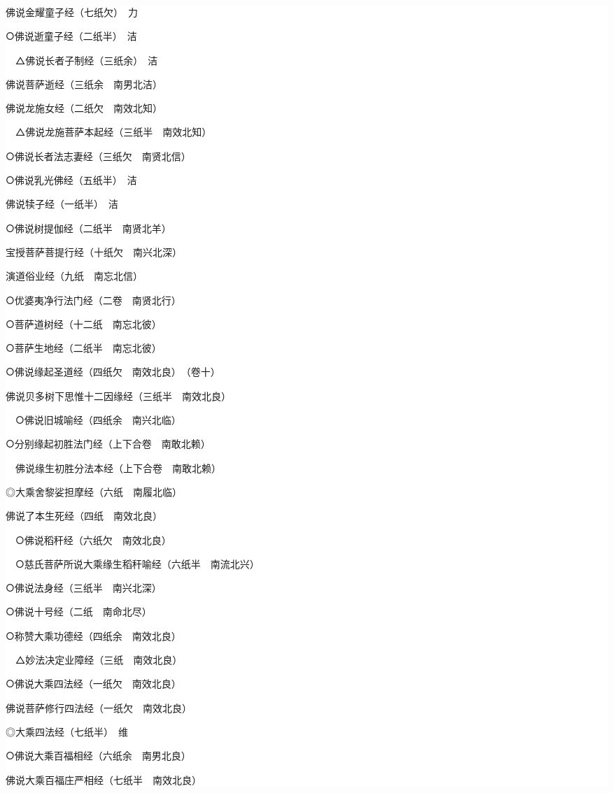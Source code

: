 佛说金耀童子经（七纸欠）　力  

○佛说逝童子经（二纸半）　洁  

　△佛说长者子制经（三纸余）　洁  

佛说菩萨逝经（三纸余　南男北洁）  

佛说龙施女经（二纸欠　南效北知）  

　△佛说龙施菩萨本起经（三纸半　南效北知）  

○佛说长者法志妻经（三纸欠　南贤北信）  

○佛说乳光佛经（五纸半）　洁  

佛说犊子经（一纸半）　洁  

○佛说树提伽经（二纸半　南贤北羊）  

宝授菩萨菩提行经（十纸欠　南兴北深）  

演道俗业经（九纸　南忘北信）  

○优婆夷净行法门经（二卷　南贤北行）  

○菩萨道树经（十二纸　南忘北彼）  

○菩萨生地经（二纸半　南忘北彼）  

○佛说缘起圣道经（四纸欠　南效北良）　（卷十）  

佛说贝多树下思惟十二因缘经（三纸半　南效北良）  

　○佛说旧城喻经（四纸余　南兴北临）  

○分别缘起初胜法门经（上下合卷　南敢北赖）  

　佛说缘生初胜分法本经（上下合卷　南敢北赖）  

◎大乘舍黎娑担摩经（六纸　南履北临）  

佛说了本生死经（四纸　南效北良）  

　○佛说稻秆经（六纸欠　南效北良）  

　○慈氏菩萨所说大乘缘生稻秆喻经（六纸半　南流北兴）  

○佛说法身经（三纸半　南兴北深）  

○佛说十号经（二纸　南命北尽）  

○称赞大乘功德经（四纸余　南效北良）  

　△妙法决定业障经（三纸　南效北良）  

○佛说大乘四法经（一纸欠　南效北良）  

佛说菩萨修行四法经（一纸欠　南效北良）  

◎大乘四法经（七纸半）　维  

○佛说大乘百福相经（六纸余　南男北良）  

佛说大乘百福庄严相经（七纸半　南效北良）  
